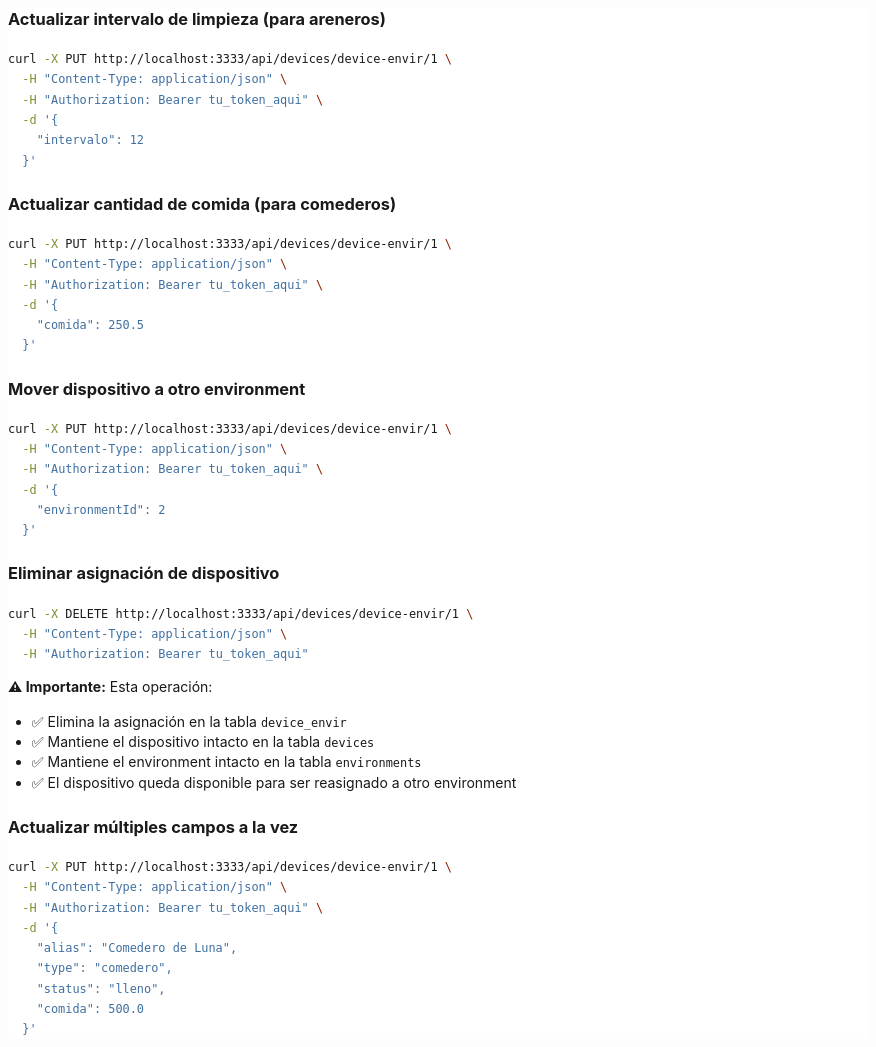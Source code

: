 ### Actualizar intervalo de limpieza (para areneros)
```bash
curl -X PUT http://localhost:3333/api/devices/device-envir/1 \
  -H "Content-Type: application/json" \
  -H "Authorization: Bearer tu_token_aqui" \
  -d '{
    "intervalo": 12
  }'
```

### Actualizar cantidad de comida (para comederos)
```bash
curl -X PUT http://localhost:3333/api/devices/device-envir/1 \
  -H "Content-Type: application/json" \
  -H "Authorization: Bearer tu_token_aqui" \
  -d '{
    "comida": 250.5
  }'
```

### Mover dispositivo a otro environment
```bash
curl -X PUT http://localhost:3333/api/devices/device-envir/1 \
  -H "Content-Type: application/json" \
  -H "Authorization: Bearer tu_token_aqui" \
  -d '{
    "environmentId": 2
  }'
```

### Eliminar asignación de dispositivo
```bash
curl -X DELETE http://localhost:3333/api/devices/device-envir/1 \
  -H "Content-Type: application/json" \
  -H "Authorization: Bearer tu_token_aqui"
```

**⚠️ Importante:** Esta operación:
- ✅ Elimina la asignación en la tabla `device_envir`
- ✅ Mantiene el dispositivo intacto en la tabla `devices`
- ✅ Mantiene el environment intacto en la tabla `environments`
- ✅ El dispositivo queda disponible para ser reasignado a otro environment

### Actualizar múltiples campos a la vez
```bash
curl -X PUT http://localhost:3333/api/devices/device-envir/1 \
  -H "Content-Type: application/json" \
  -H "Authorization: Bearer tu_token_aqui" \
  -d '{
    "alias": "Comedero de Luna",
    "type": "comedero",
    "status": "lleno",
    "comida": 500.0
  }'
```
